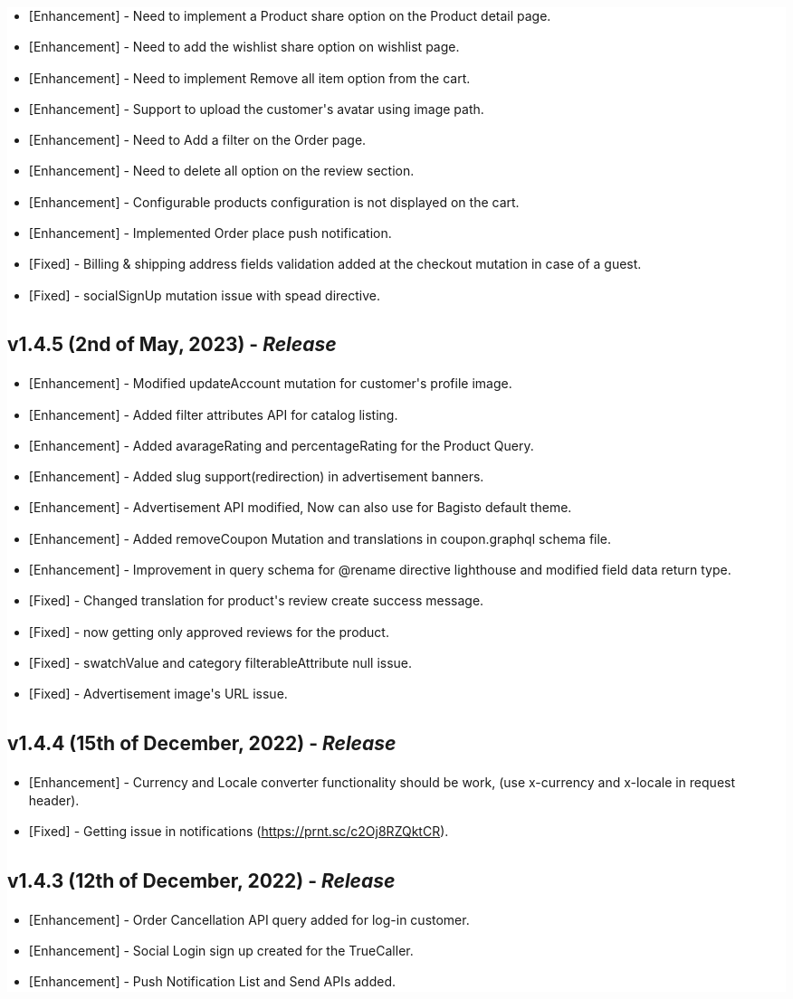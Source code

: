 * [Enhancement] - Need to implement a Product share option on the Product detail page.

* [Enhancement] - Need to add the wishlist share option on wishlist page.

* [Enhancement] - Need to implement Remove all item option from the cart.

* [Enhancement] - Support to upload the customer's avatar using image path.

* [Enhancement] - Need to Add a filter on the Order page.

* [Enhancement] - Need to delete all option on the review section.

* [Enhancement] - Configurable products configuration is not displayed on the cart.

* [Enhancement] - Implemented Order place push notification.

* [Fixed] - Billing & shipping address fields validation added at the checkout mutation in case of a guest.

* [Fixed] - socialSignUp mutation issue with spead directive.

## **v1.4.5 (2nd of May, 2023)** - *Release*

* [Enhancement] - Modified updateAccount mutation for customer's profile image.

* [Enhancement] - Added filter attributes API for catalog listing.

* [Enhancement] - Added avarageRating and percentageRating for the Product Query.

* [Enhancement] - Added slug support(redirection) in advertisement banners.

* [Enhancement] - Advertisement API modified, Now can also use for Bagisto default theme.

* [Enhancement] - Added removeCoupon Mutation and translations in coupon.graphql schema file.

* [Enhancement] - Improvement in query schema for @rename directive lighthouse and modified field data return type.

* [Fixed] - Changed translation for product's review create success message.

* [Fixed] - now getting only approved reviews for the product.

* [Fixed] - swatchValue and category filterableAttribute null issue.

* [Fixed] - Advertisement image's URL issue.

## **v1.4.4 (15th of December, 2022)** - *Release*

* [Enhancement] - Currency and Locale converter functionality should be work, (use x-currency and x-locale in request header).

* [Fixed] - Getting issue in notifications (https://prnt.sc/c2Oj8RZQktCR).

## **v1.4.3 (12th of December, 2022)** - *Release*

* [Enhancement] - Order Cancellation API query added for log-in customer.

* [Enhancement] - Social Login sign up created for the TrueCaller.

* [Enhancement] - Push Notification List and Send APIs added.
